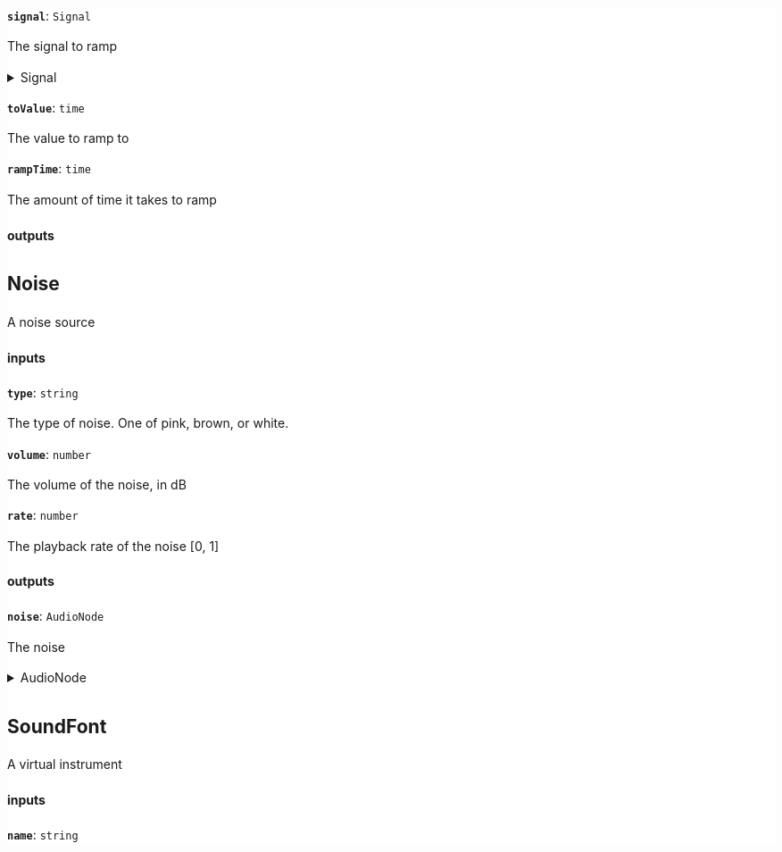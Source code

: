 **`signal`**: `Signal`
  
The signal to ramp

<details><summary>Signal</summary></details>

**`toValue`**: `time`
  
The value to ramp to


**`rampTime`**: `time`
  
The amount of time it takes to ramp

  
#### outputs


  



## Noise

A noise source
  

#### inputs

**`type`**: `string`
  
The type of noise. One of pink, brown, or white.


**`volume`**: `number`
  
The volume of the noise, in dB


**`rate`**: `number`
  
The playback rate of the noise [0, 1]

  
#### outputs

**`noise`**: `AudioNode`
  
The noise

<details><summary>AudioNode</summary></details>
  



## SoundFont

A virtual instrument
  

#### inputs

**`name`**: `string`
  